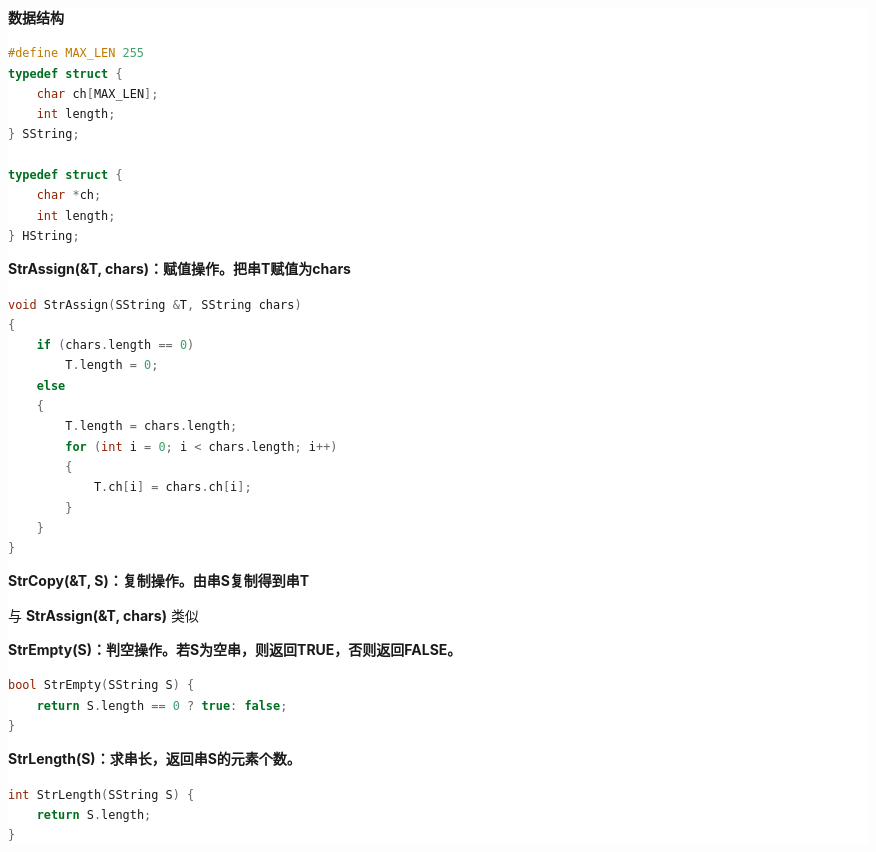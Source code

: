 **数据结构**

```cpp
#define MAX_LEN 255
typedef struct {
    char ch[MAX_LEN];
    int length;
} SString;

typedef struct {
    char *ch;
    int length;
} HString;
```



**StrAssign(&T, chars)：赋值操作。把串T赋值为chars**

```cpp
void StrAssign(SString &T, SString chars)
{
    if (chars.length == 0)
        T.length = 0;
    else
    {
        T.length = chars.length;
        for (int i = 0; i < chars.length; i++)
        {
            T.ch[i] = chars.ch[i];
        }
    }
}
```



**StrCopy(&T, S)：复制操作。由串S复制得到串T**

与 **StrAssign(&T, chars)** 类似



**StrEmpty(S)：判空操作。若S为空串，则返回TRUE，否则返回FALSE。**

```cpp
bool StrEmpty(SString S) {
    return S.length == 0 ? true: false;
}
```



**StrLength(S)：求串长，返回串S的元素个数。**

```cpp
int StrLength(SString S) {
    return S.length; 
}
```
